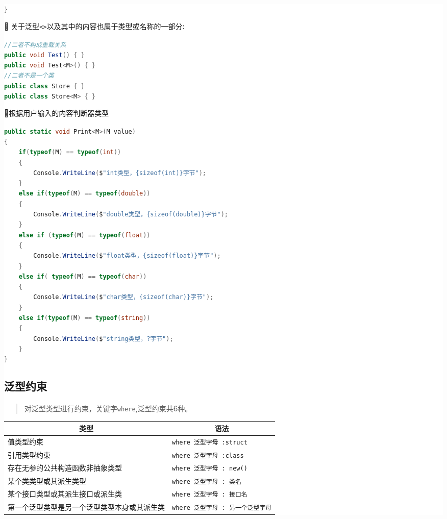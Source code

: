 ```c#
}
```

:red_circle: 关于泛型`<>`以及其中的内容也属于类型或名称的一部分:

```c#
//二者不构成重载关系
public void Test() { }
public void Test<M>() { }
//二者不是一个类
public class Store { }
public class Store<M> { }
```



:book:根据用户输入的内容判断器类型

```c#
public static void Print<M>(M value)
{
    if(typeof(M) == typeof(int))
    {
        Console.WriteLine($"int类型，{sizeof(int)}字节");
    }
    else if(typeof(M) == typeof(double))
    {
        Console.WriteLine($"double类型，{sizeof(double)}字节");
    }
    else if (typeof(M) == typeof(float))
    {
        Console.WriteLine($"float类型，{sizeof(float)}字节");
    }
    else if( typeof(M) == typeof(char))
    {
        Console.WriteLine($"char类型，{sizeof(char)}字节");
    }
    else if(typeof(M) == typeof(string))
    {
        Console.WriteLine($"string类型，?字节");
    }
}
```

## 泛型约束



> 对泛型类型进行约束，关键字`where`,泛型约束共6种。

| 类型                                         | 语法                              |
| -------------------------------------------- | --------------------------------- |
| 值类型约束                                   | `where 泛型字母 :struct`          |
| 引用类型约束                                 | `where 泛型字母 :class`           |
| 存在无参的公共构造函数非抽象类型             | `where 泛型字母 : new()`          |
| 某个类类型或其派生类型                       | `where 泛型字母 : 类名`           |
| 某个接口类型或其派生接口或派生类             | `where 泛型字母 : 接口名`         |
| 第一个泛型类型是另一个泛型类型本身或其派生类 | `where 泛型字母 : 另一个泛型字母` |
